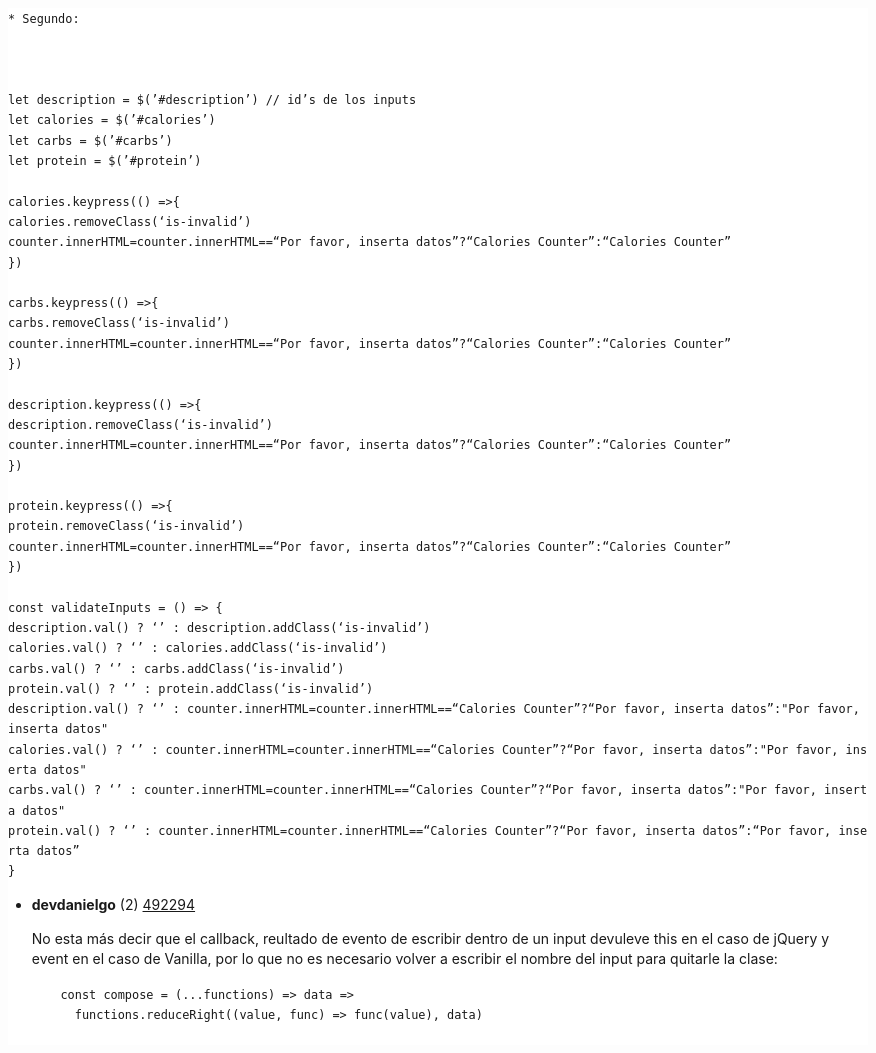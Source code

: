 	* Segundo:
	
	
	
	let description = $(’#description’) // id’s de los inputs  
	let calories = $(’#calories’)  
	let carbs = $(’#carbs’)  
	let protein = $(’#protein’)
	
	calories.keypress(() =>{  
	calories.removeClass(‘is-invalid’)  
	counter.innerHTML=counter.innerHTML==“Por favor, inserta datos”?“Calories Counter”:“Calories Counter”  
	})
	
	carbs.keypress(() =>{  
	carbs.removeClass(‘is-invalid’)  
	counter.innerHTML=counter.innerHTML==“Por favor, inserta datos”?“Calories Counter”:“Calories Counter”  
	})
	
	description.keypress(() =>{  
	description.removeClass(‘is-invalid’)  
	counter.innerHTML=counter.innerHTML==“Por favor, inserta datos”?“Calories Counter”:“Calories Counter”  
	})
	
	protein.keypress(() =>{  
	protein.removeClass(‘is-invalid’)  
	counter.innerHTML=counter.innerHTML==“Por favor, inserta datos”?“Calories Counter”:“Calories Counter”  
	})
	
	const validateInputs = () => {  
	description.val() ? ‘’ : description.addClass(‘is-invalid’)  
	calories.val() ? ‘’ : calories.addClass(‘is-invalid’)  
	carbs.val() ? ‘’ : carbs.addClass(‘is-invalid’)  
	protein.val() ? ‘’ : protein.addClass(‘is-invalid’)  
	description.val() ? ‘’ : counter.innerHTML=counter.innerHTML==“Calories Counter”?“Por favor, inserta datos”:"Por favor, inserta datos"  
	calories.val() ? ‘’ : counter.innerHTML=counter.innerHTML==“Calories Counter”?“Por favor, inserta datos”:"Por favor, inserta datos"  
	carbs.val() ? ‘’ : counter.innerHTML=counter.innerHTML==“Calories Counter”?“Por favor, inserta datos”:"Por favor, inserta datos"  
	protein.val() ? ‘’ : counter.innerHTML=counter.innerHTML==“Calories Counter”?“Por favor, inserta datos”:“Por favor, inserta datos”  
	}

* **devdanielgo** (2) [492294](https://platzi.com/comentario/492294/) 

	No esta más decir que el callback, reultado de evento de escribir dentro de un input devuleve this en el caso de jQuery y event en el caso de Vanilla, por lo que no es necesario volver a escribir el nombre del input para quitarle la clase:
	``` 
	    const compose = (...functions) => data =>
	      functions.reduceRight((value, func) => func(value), data)
	    